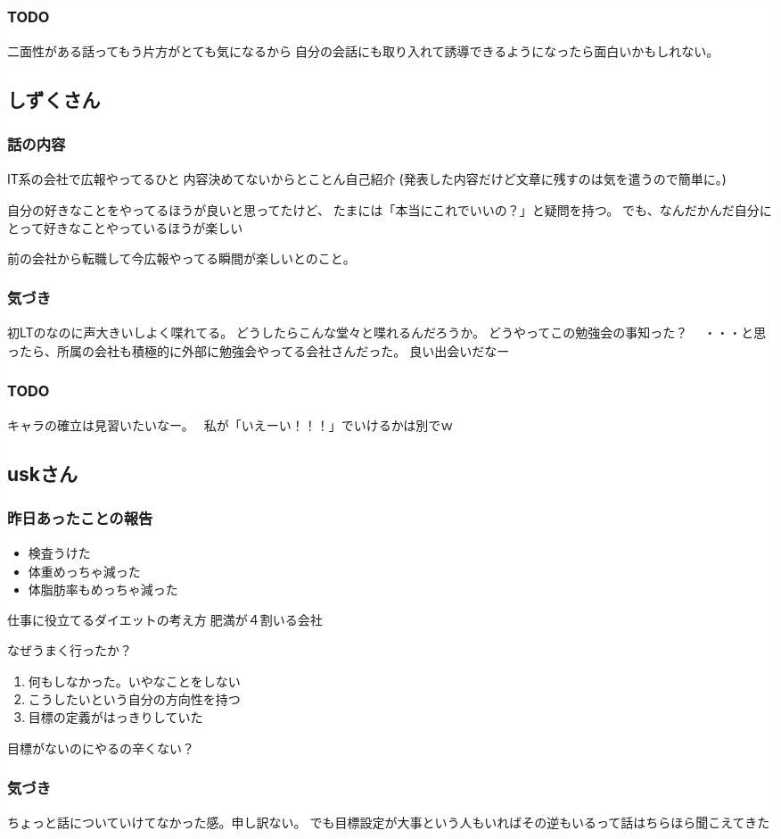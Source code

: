 ### TODO

二面性がある話ってもう片方がとても気になるから
自分の会話にも取り入れて誘導できるようになったら面白いかもしれない。


## しずくさん
### 話の内容

IT系の会社で広報やってるひと
内容決めてないからとことん自己紹介
(発表した内容だけど文章に残すのは気を遣うので簡単に。)

自分の好きなことをやってるほうが良いと思ってたけど、
たまには「本当にこれでいいの？」と疑問を持つ。
でも、なんだかんだ自分にとって好きなことやっているほうが楽しい

前の会社から転職して今広報やってる瞬間が楽しいとのこと。


### 気づき

初LTのなのに声大きいしよく喋れてる。
どうしたらこんな堂々と喋れるんだろうか。
どうやってこの勉強会の事知った？　
・・・と思ったら、所属の会社も積極的に外部に勉強会やってる会社さんだった。
良い出会いだなー

### TODO

キャラの確立は見習いたいなー。　
私が「いえーい！！！」でいけるかは別でｗ

## uskさん

### 昨日あったことの報告
- 検査うけた
- 体重めっちゃ減った
- 体脂肪率もめっちゃ減った

仕事に役立てるダイエットの考え方
肥満が４割いる会社

なぜうまく行ったか？
1. 何もしなかった。いやなことをしない
2. こうしたいという自分の方向性を持つ
3. 目標の定義がはっきりしていた

目標がないのにやるの辛くない？

### 気づき

ちょっと話についていけてなかった感。申し訳ない。
でも目標設定が大事という人もいればその逆もいるって話はちらほら聞こえてきた
